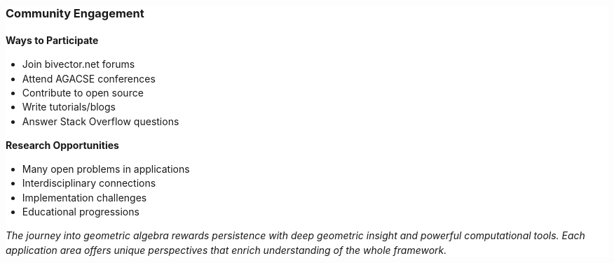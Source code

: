 ### **Community Engagement**

**Ways to Participate**
- Join bivector.net forums
- Attend AGACSE conferences
- Contribute to open source
- Write tutorials/blogs
- Answer Stack Overflow questions

**Research Opportunities**
- Many open problems in applications
- Interdisciplinary connections
- Implementation challenges
- Educational progressions

*The journey into geometric algebra rewards persistence with deep geometric insight and powerful computational tools. Each application area offers unique perspectives that enrich understanding of the whole framework.*

